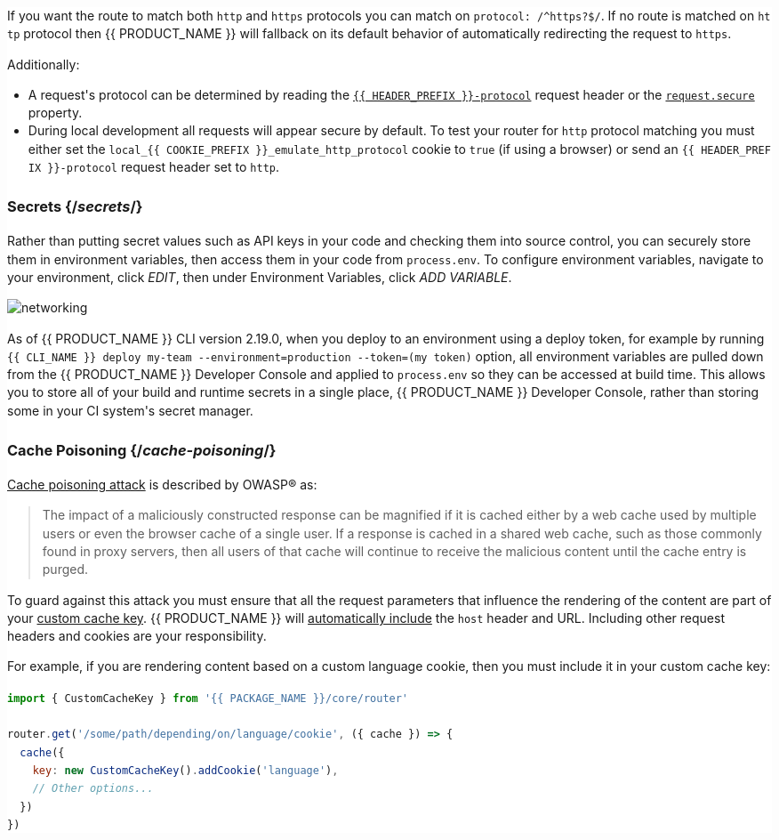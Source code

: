 If you want the route to match both `http` and `https` protocols you can match on `protocol: /^https?$/`. If no route is matched on `http` protocol then {{ PRODUCT_NAME }} will fallback on its default behavior of automatically redirecting the request to `https`.

Additionally:

- A request's protocol can be determined by reading the [`{{ HEADER_PREFIX }}-protocol`](request_headers#section_general_headers) request header or the [`request.secure`](/docs/api/core/interfaces/_router_request_.request.html#secure) property.
- During local development all requests will appear secure by default. To test your router for `http` protocol matching you must either set the `local_{{ COOKIE_PREFIX }}_emulate_http_protocol` cookie to `true` (if using a browser) or send an `{{ HEADER_PREFIX }}-protocol` request header set to `http`.

### Secrets {/*secrets*/}

Rather than putting secret values such as API keys in your code and checking them into source control, you can securely
store them in environment variables, then access them in your code from `process.env`. To configure environment variables,
navigate to your environment, click _EDIT_, then under Environment Variables, click _ADD VARIABLE_.

![networking](/images/security/environment-variables.png?width=700)

As of {{ PRODUCT_NAME }} CLI version 2.19.0, when you deploy to an environment using a deploy token, for example by running `{{ CLI_NAME }} deploy my-team --environment=production --token=(my token)` option, all environment variables are pulled down from the {{ PRODUCT_NAME }} Developer Console and applied to `process.env` so they can be accessed at build time. This allows you to store all of your build and runtime secrets in a single place, {{ PRODUCT_NAME }} Developer Console, rather than storing some in your CI system's secret manager.

### Cache Poisoning {/*cache-poisoning*/}

[Cache poisoning attack](https://owasp.org/www-community/attacks/Cache_Poisoning) is described by OWASP&reg; as:

> The impact of a maliciously constructed response can be magnified if it is cached either by a web cache used by multiple users or even the browser cache of a single user. If a response is cached in a shared web cache, such as those commonly found in proxy servers, then all users of that cache will continue to receive the malicious content until the cache entry is purged.

To guard against this attack you must ensure that all the request parameters that influence the rendering of the content are part of your [custom cache key](caching#section_customizing_the_cache_key). {{ PRODUCT_NAME }} will [automatically include](caching#section_cache_key) the `host` header and URL. Including other request headers and cookies are your responsibility.

For example, if you are rendering content based on a custom language cookie, then you must include it in your custom cache key:

```js
import { CustomCacheKey } from '{{ PACKAGE_NAME }}/core/router'

router.get('/some/path/depending/on/language/cookie', ({ cache }) => {
  cache({
    key: new CustomCacheKey().addCookie('language'),
    // Other options...
  })
})
```
